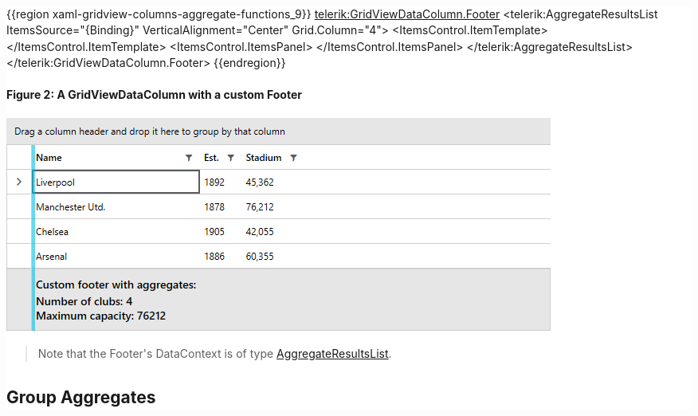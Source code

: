 {{region xaml-gridview-columns-aggregate-functions_9}}
	<telerik:GridViewDataColumn.Footer>
		<StackPanel Orientation="Vertical"
					Margin="0,10">
			<TextBlock Text="Custom footer with aggregates:"
					   Margin="0,0,0,2" />
			<telerik:AggregateResultsList ItemsSource="{Binding}"
										  VerticalAlignment="Center"
										  Grid.Column="4">
				<ItemsControl.ItemTemplate>
					<DataTemplate>
						<StackPanel Orientation="Horizontal"
									VerticalAlignment="Center">
							<TextBlock VerticalAlignment="Center"
									   Text="{Binding Caption}" />
							<TextBlock VerticalAlignment="Center"
									   Text="{Binding FormattedValue}" />
						</StackPanel>
					</DataTemplate>
				</ItemsControl.ItemTemplate>
				<ItemsControl.ItemsPanel>
					<ItemsPanelTemplate>
						<StackPanel Orientation="Vertical" />
					</ItemsPanelTemplate>
				</ItemsControl.ItemsPanel>
			</telerik:AggregateResultsList>
		</StackPanel>
	</telerik:GridViewDataColumn.Footer>
{{endregion}}

#### __Figure 2: A GridViewDataColumn with a custom Footer__
![Telerik {{ site.framework_name }} DataGrid with a GridViewDataColumn with a custom footer](images/RadGridView_AggregateFunctions_CustomFooter.png)

>Note that the Footer's DataContext is of type [AggregateResultsList](https://docs.telerik.com/devtools/wpf/api/telerik.windows.controls.gridview.aggregateresultslist).

## Group Aggregates
        